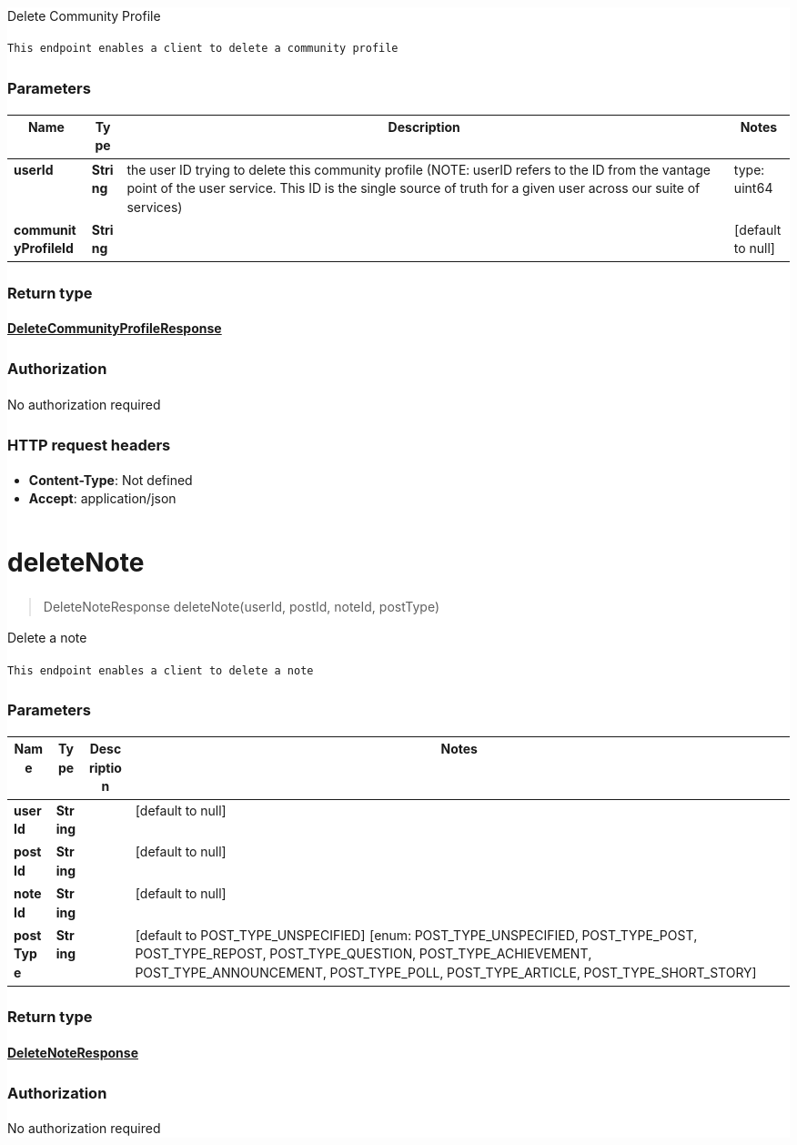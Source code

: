 Delete Community Profile

    This endpoint enables a client to delete a community profile

### Parameters

|Name | Type | Description  | Notes |
|------------- | ------------- | ------------- | -------------|
| **userId** | **String**| the user ID trying to delete this community profile (NOTE: userID refers to the ID from the vantage point of the user service. This ID is the single source of truth for a given user across our suite of services) | type: uint64 | [default to null] |
| **communityProfileId** | **String**|  | [default to null] |

### Return type

[**DeleteCommunityProfileResponse**](../Models/DeleteCommunityProfileResponse.md)

### Authorization

No authorization required

### HTTP request headers

- **Content-Type**: Not defined
- **Accept**: application/json

<a name="deleteNote"></a>
# **deleteNote**
> DeleteNoteResponse deleteNote(userId, postId, noteId, postType)

Delete a note

    This endpoint enables a client to delete a note

### Parameters

|Name | Type | Description  | Notes |
|------------- | ------------- | ------------- | -------------|
| **userId** | **String**|  | [default to null] |
| **postId** | **String**|  | [default to null] |
| **noteId** | **String**|  | [default to null] |
| **postType** | **String**|  | [default to POST_TYPE_UNSPECIFIED] [enum: POST_TYPE_UNSPECIFIED, POST_TYPE_POST, POST_TYPE_REPOST, POST_TYPE_QUESTION, POST_TYPE_ACHIEVEMENT, POST_TYPE_ANNOUNCEMENT, POST_TYPE_POLL, POST_TYPE_ARTICLE, POST_TYPE_SHORT_STORY] |

### Return type

[**DeleteNoteResponse**](../Models/DeleteNoteResponse.md)

### Authorization

No authorization required
